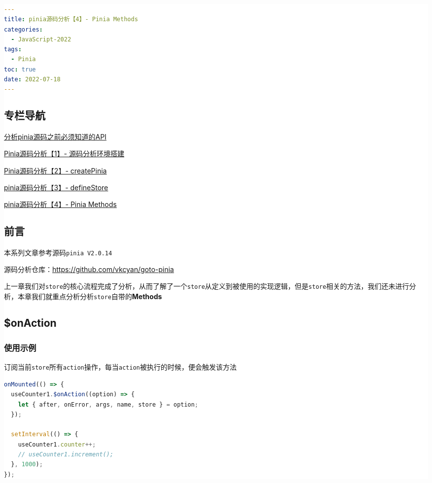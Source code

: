 ```yaml
---
title: pinia源码分析【4】- Pinia Methods
categories:
  - JavaScript-2022
tags:
  - Pinia
toc: true
date: 2022-07-18
---
```


## 专栏导航

[分析pinia源码之前必须知道的API](https://juejin.cn/post/7124279061035089927)

[Pinia源码分析【1】- 源码分析环境搭建](https://juejin.cn/post/7117131804229763079)

[Pinia源码分析【2】- createPinia](https://juejin.cn/post/7119788423501578277)

[pinia源码分析【3】- defineStore](https://juejin.cn/post/7121661056044236831)

[pinia源码分析【4】- Pinia Methods](https://juejin.cn/post/7123504805892325406)

## 前言

本系列文章参考源码`pinia V2.0.14`

源码分析仓库：https://github.com/vkcyan/goto-pinia

​	上一章我们对`store`的核心流程完成了分析，从而了解了一个`store`从定义到被使用的实现逻辑，但是`store`相关的方法，我们还未进行分析，本章我们就重点分析分析`store`自带的**Methods**



## $onAction

### 使用示例

订阅当前`store`所有`action`操作，每当`action`被执行的时候，便会触发该方法

```js
onMounted(() => {
  useCounter1.$onAction((option) => {
    let { after, onError, args, name, store } = option;
  });

  setInterval(() => {
    useCounter1.counter++;
    // useCounter1.increment();
  }, 1000);
});
```

